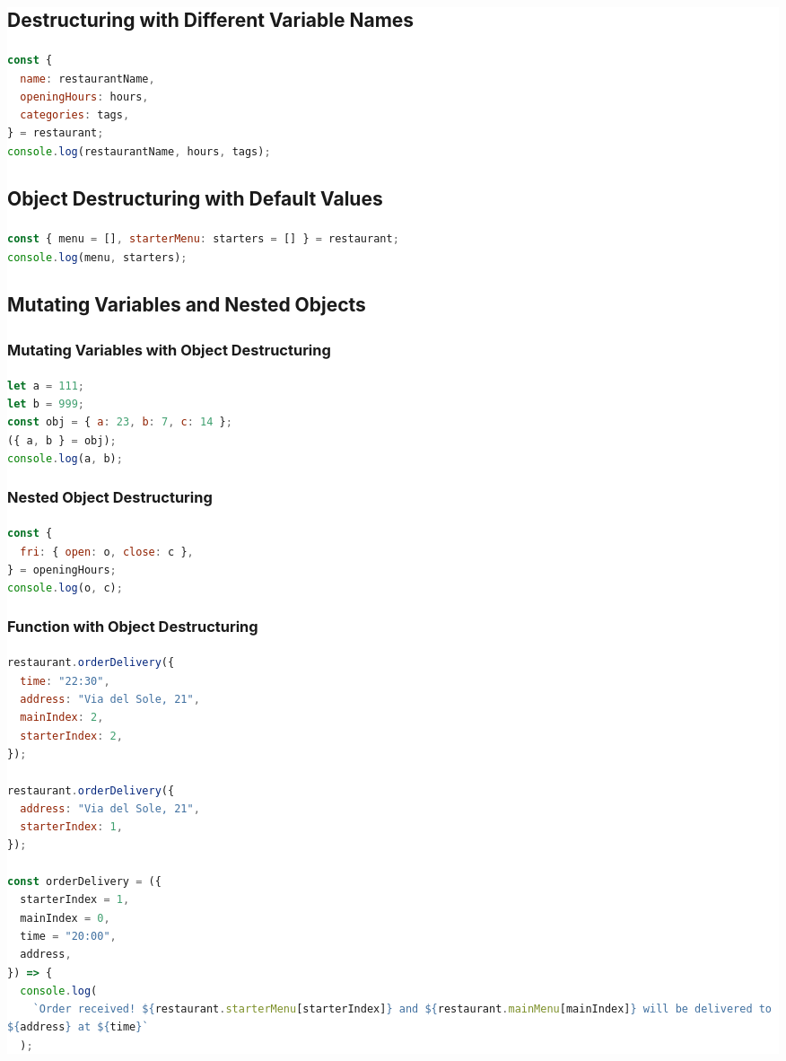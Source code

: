 ## Destructuring with Different Variable Names

```javascript
const {
  name: restaurantName,
  openingHours: hours,
  categories: tags,
} = restaurant;
console.log(restaurantName, hours, tags);
```

## Object Destructuring with Default Values

```javascript
const { menu = [], starterMenu: starters = [] } = restaurant;
console.log(menu, starters);
```

## Mutating Variables and Nested Objects

### Mutating Variables with Object Destructuring

```javascript
let a = 111;
let b = 999;
const obj = { a: 23, b: 7, c: 14 };
({ a, b } = obj);
console.log(a, b);
```

### Nested Object Destructuring

```javascript
const {
  fri: { open: o, close: c },
} = openingHours;
console.log(o, c);
```

### Function with Object Destructuring

```javascript
restaurant.orderDelivery({
  time: "22:30",
  address: "Via del Sole, 21",
  mainIndex: 2,
  starterIndex: 2,
});

restaurant.orderDelivery({
  address: "Via del Sole, 21",
  starterIndex: 1,
});

const orderDelivery = ({
  starterIndex = 1,
  mainIndex = 0,
  time = "20:00",
  address,
}) => {
  console.log(
    `Order received! ${restaurant.starterMenu[starterIndex]} and ${restaurant.mainMenu[mainIndex]} will be delivered to ${address} at ${time}`
  );
```